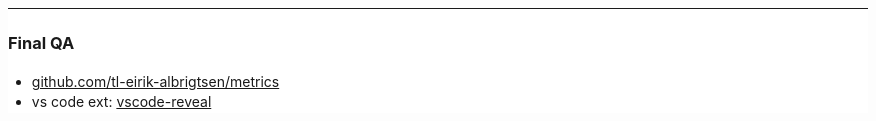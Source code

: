 </aside>

---



### Final QA

- [github.com/tl-eirik-albrigtsen/metrics](https://tl-eirik-albrigtsen.github.io/metrics)
- vs code ext: [vscode-reveal](https://marketplace.visualstudio.com/items?itemName=evilz.vscode-reveal)

